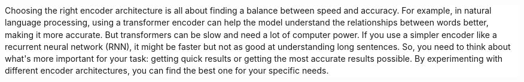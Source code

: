 Choosing the right encoder architecture is all about finding a balance between speed and accuracy. For example, in natural language processing, using a transformer encoder can help the model understand the relationships between words better, making it more accurate. But transformers can be slow and need a lot of computer power. If you use a simpler encoder like a recurrent neural network (RNN), it might be faster but not as good at understanding long sentences. So, you need to think about what's more important for your task: getting quick results or getting the most accurate results possible. By experimenting with different encoder architectures, you can find the best one for your specific needs.
